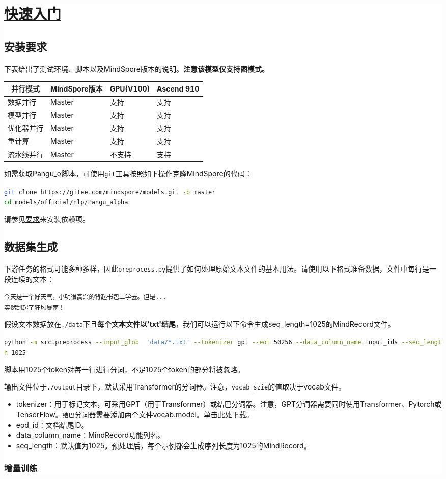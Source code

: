 # [快速入门](#目录)

## 安装要求

下表给出了测试环境、脚本以及MindSpore版本的说明。**注意该模型仅支持图模式。**

| 并行模式     | MindSpore版本| GPU(V100)             | Ascend 910             |
| -----------------  | ----------------- | ---------------------- | -------------------------------- |
| 数据并行     | Master   | 支持             | 支持                       |
| 模型并行    | Master   | 支持             | 支持                       |
| 优化器并行| Master   | 支持             | 支持                       |
| 重计算         | Master   | 支持             | 支持                       |
| 流水线并行 | Master   | 不支持         | 支持                       |

如需获取Pangu_α脚本，可使用`git`工具按照如下操作克隆MindSpore的代码：

```bash
git clone https://gitee.com/mindspore/models.git -b master
cd models/official/nlp/Pangu_alpha
```

请参见[要求](#要求)来安装依赖项。

## 数据集生成

下游任务的格式可能多种多样，因此`preprocess.py`提供了如何处理原始文本文件的基本用法。请使用以下格式准备数据，文件中每行是一段连续的文本：

```text
今天是一个好天气，小明很高兴的背起书包上学去。但是...
突然刮起了狂风暴雨！
```

假设文本数据放在`./data`下且**每个文本文件以'txt'结尾**，我们可以运行以下命令生成seq_length=1025的MindRecord文件。

```bash
python -m src.preprocess --input_glob  'data/*.txt' --tokenizer gpt --eot 50256 --data_column_name input_ids --seq_length 1025
```

脚本用1025个token对每一行进行分词，不足1025个token的部分将被忽略。

输出文件位于`./output`目录下。默认采用Transformer的分词器。注意，`vocab_szie`的值取决于vocab文件。

- tokenizer：用于标记文本，可采用GPT（用于Transformer）或结巴分词器。注意，GPT分词器需要同时使用Transformer、Pytorch或TensorFlow。`结巴`分词器需要添加两个文件vocab.model。单击[此处](https://git.openi.org.cn/PCL-Platform.Intelligence/PanGu-Alpha/src/branch/master/tokenizer)下载。
- eod_id：文档结尾ID。
- data_column_name：MindRecord功能列名。
- seq_length：默认值为1025。预处理后，每个示例都会生成序列长度为1025的MindRecord。

### 增量训练
